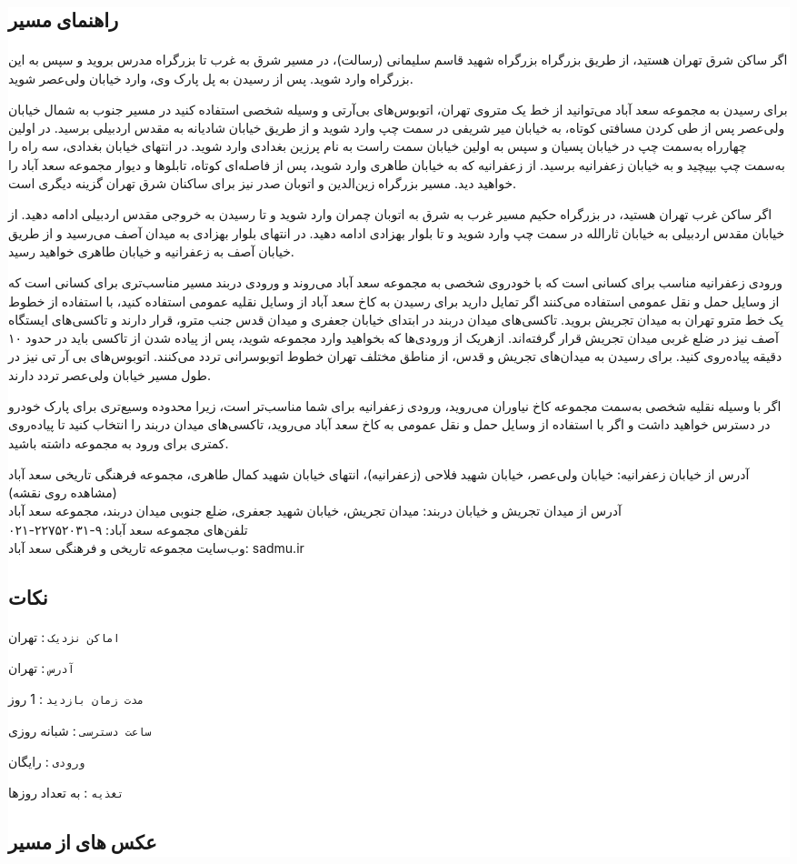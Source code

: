 ## راهنمای مسیر
اگر ساکن شرق تهران هستید، از طریق بزرگراه بزرگراه شهید قاسم سلیمانی (رسالت)، در مسیر شرق به غرب تا بزرگراه مدرس بروید و سپس به این بزرگراه وارد شوید. پس از رسیدن به پل پارک وی، وارد خیابان ولی‌عصر شوید.  

برای رسیدن به مجموعه سعد آباد می‌توانید از خط یک متروی تهران، اتوبوس‌های بی‌آرتی و وسیله شخصی استفاده کنید
در مسیر جنوب به شمال خیابان ولی‌عصر پس از طی کردن مسافتی کوتاه، به خیابان میر شریفی در سمت چپ وارد شوید و از طریق خیابان شادیانه به مقدس اردبیلی برسید. در اولین چهارراه به‌سمت چپ در خیابان پسیان و سپس به اولین خیابان سمت راست به نام پرزین بغدادی وارد شوید. در انتهای خیابان بغدادی، سه راه را به‌سمت چپ بپیچید و به خیابان زعفرانیه برسید. از زعفرانیه که به خیابان طاهری وارد شوید، پس از فاصله‌ای کوتاه، تابلوها و دیوار مجموعه سعد آباد را خواهید دید. مسیر بزرگراه زین‌الدین و اتوبان صدر نیز برای ساکنان شرق تهران گزینه دیگری است.  

اگر ساکن غرب تهران هستید،‌ در بزرگراه حکیم مسیر غرب به شرق به اتوبان چمران وارد شوید و تا رسیدن به خروجی مقدس اردبیلی ادامه دهید. از خیابان مقدس اردبیلی به خیابان ثارالله در سمت چپ وارد شوید و تا بلوار بهزادی ادامه دهید. در انتهای بلوار بهزادی به میدان آصف می‌رسید و از طریق خیابان آصف به زعفرانیه و خیابان طاهری خواهید رسید.  

ورودی زعفرانیه مناسب برای کسانی است که با خودروی شخصی به مجموعه سعد آباد می‌روند و ورودی دربند مسیر مناسب‌تری برای کسانی است که از وسایل حمل و نقل عمومی استفاده می‌کنند
اگر تمایل دارید برای رسیدن به کاخ سعد آباد از وسایل نقلیه عمومی استفاده کنید، با استفاده از خطوط یک خط مترو تهران به میدان تجریش بروید. تاکسی‌های میدان دربند در ابتدای خیابان جعفری و میدان قدس جنب مترو، قرار دارند و تاکسی‌های ایستگاه آصف نیز در ضلع غربی میدان تجریش قرار گرفته‌اند. ازهریک از ورودی‌ها که بخواهید وارد مجموعه شوید، پس از پیاده شدن از تاکسی باید در حدود ۱۰ دقیقه پیاده‌روی کنید. برای رسیدن به میدان‌های تجریش و قدس، از مناطق مختلف تهران خطوط اتوبوسرانی تردد می‌کنند. اتوبوس‌های بی آر تی نیز در طول مسیر خیابان ولی‌عصر تردد دارند.  

اگر با وسیله نقلیه شخصی به‌سمت مجموعه کاخ نیاوران می‌روید، ورودی زعفرانیه برای شما مناسب‌تر است، زیرا محدوده وسیع‌تری برای پارک خودرو در دسترس خواهید داشت و اگر با استفاده از وسایل حمل و نقل عمومی به کاخ سعد آباد می‌روید، تاکسی‌های میدان دربند را انتخاب کنید تا پیاده‌روی کمتری برای ورود به مجموعه داشته باشید.  

آدرس از خیابان زعفرانیه: خیابان ولی‌عصر، خیابان شهید فلاحی (زعفرانیه)، انتهای خیابان شهید کمال طاهری، مجموعه فرهنگی تاریخی سعد آباد (مشاهده روی نقشه)  
آدرس از میدان تجریش و خیابان دربند: میدان تجریش، خیابان شهید جعفری، ضلع جنوبی میدان دربند، مجموعه سعد آباد  
تلفن‌های مجموعه سعد آباد: ۹-۲۲۷۵۲۰۳۱-۰۲۱  
وب‌سایت مجموعه تاریخی و فرهنگی سعد آباد: sadmu.ir  

## نکات

`اماکن نزدیک` : تهران   

`آدرس` : تهران  

`مدت زمان بازدید` : 1 روز   

`ساعت دسترسی` : شبانه روزی  

`ورودی` : رایگان  

`تغذیه` : به تعداد روزها

## عکس های از مسیر
